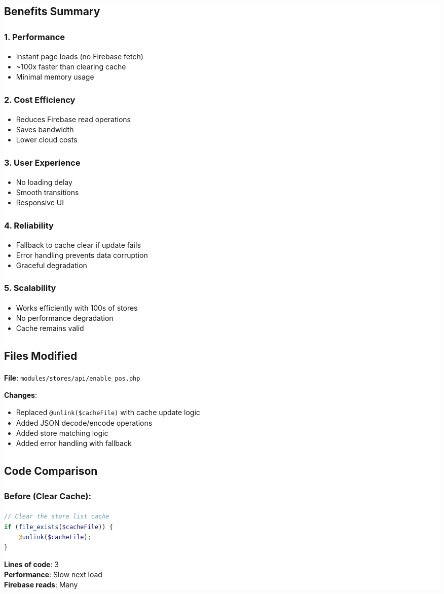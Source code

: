 ## Benefits Summary

### 1. **Performance**
- Instant page loads (no Firebase fetch)
- ~100x faster than clearing cache
- Minimal memory usage

### 2. **Cost Efficiency**
- Reduces Firebase read operations
- Saves bandwidth
- Lower cloud costs

### 3. **User Experience**
- No loading delay
- Smooth transitions
- Responsive UI

### 4. **Reliability**
- Fallback to cache clear if update fails
- Error handling prevents data corruption
- Graceful degradation

### 5. **Scalability**
- Works efficiently with 100s of stores
- No performance degradation
- Cache remains valid

## Files Modified

**File**: `modules/stores/api/enable_pos.php`

**Changes**:
- Replaced `@unlink($cacheFile)` with cache update logic
- Added JSON decode/encode operations
- Added store matching logic
- Added error handling with fallback

## Code Comparison

### Before (Clear Cache):
```php
// Clear the store list cache
if (file_exists($cacheFile)) {
    @unlink($cacheFile);
}
```
**Lines of code**: 3  
**Performance**: Slow next load  
**Firebase reads**: Many
